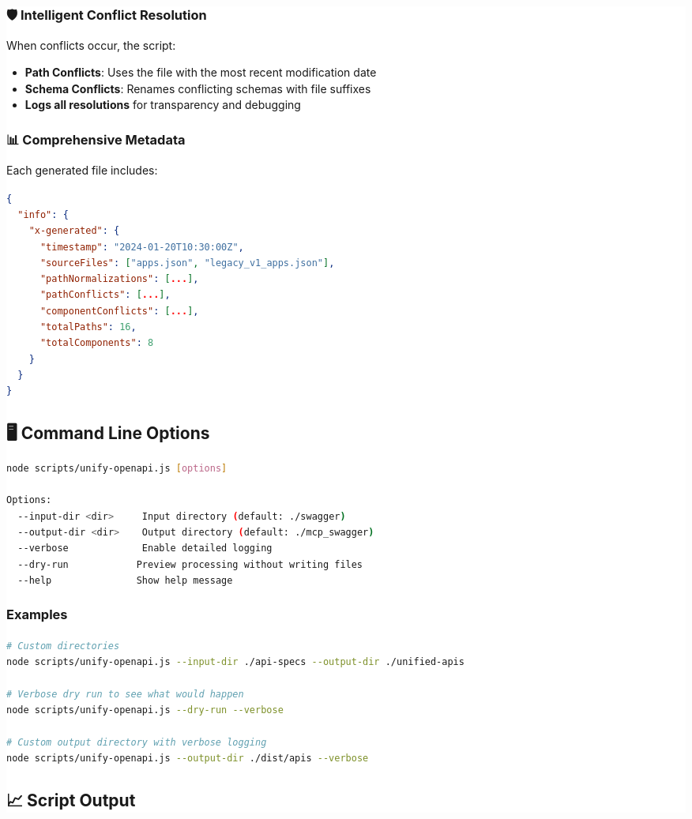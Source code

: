 ### 🛡️ Intelligent Conflict Resolution

When conflicts occur, the script:
- **Path Conflicts**: Uses the file with the most recent modification date
- **Schema Conflicts**: Renames conflicting schemas with file suffixes
- **Logs all resolutions** for transparency and debugging

### 📊 Comprehensive Metadata

Each generated file includes:
```json
{
  "info": {
    "x-generated": {
      "timestamp": "2024-01-20T10:30:00Z",
      "sourceFiles": ["apps.json", "legacy_v1_apps.json"],
      "pathNormalizations": [...],
      "pathConflicts": [...],
      "componentConflicts": [...],
      "totalPaths": 16,
      "totalComponents": 8
    }
  }
}
```

## 🖥️ Command Line Options

```bash
node scripts/unify-openapi.js [options]

Options:
  --input-dir <dir>     Input directory (default: ./swagger)
  --output-dir <dir>    Output directory (default: ./mcp_swagger)
  --verbose             Enable detailed logging
  --dry-run            Preview processing without writing files
  --help               Show help message
```

### Examples

```bash
# Custom directories
node scripts/unify-openapi.js --input-dir ./api-specs --output-dir ./unified-apis

# Verbose dry run to see what would happen
node scripts/unify-openapi.js --dry-run --verbose

# Custom output directory with verbose logging
node scripts/unify-openapi.js --output-dir ./dist/apis --verbose
```

## 📈 Script Output

